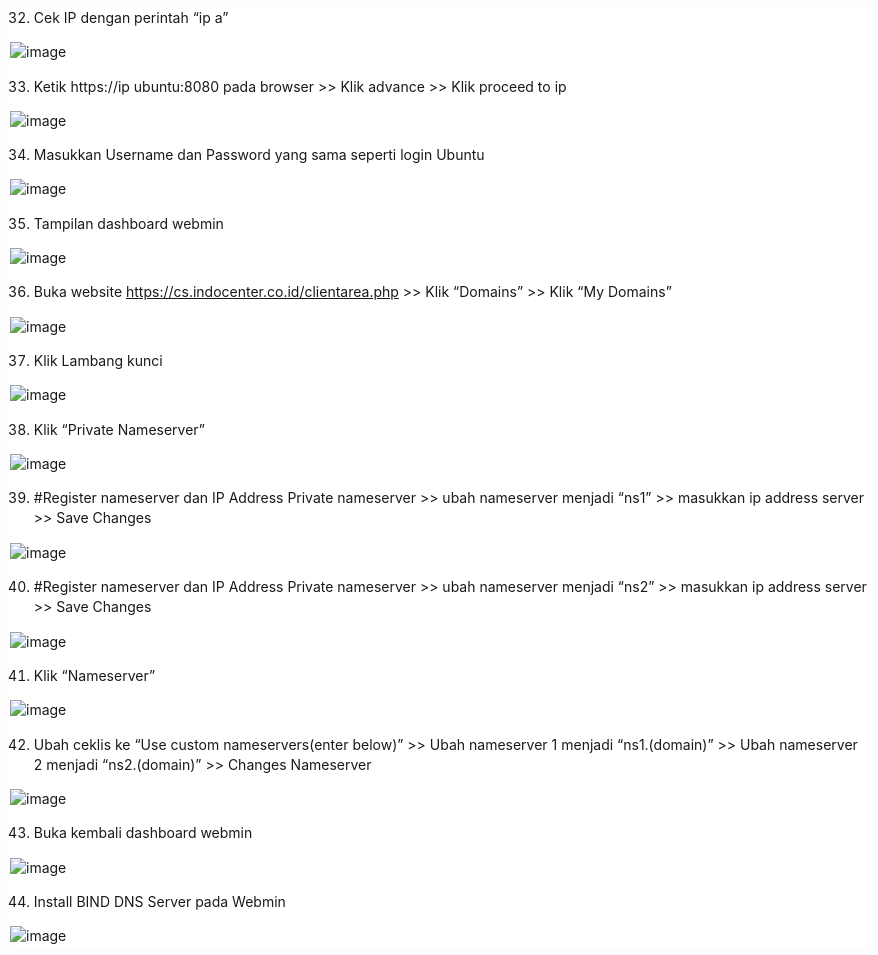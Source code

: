 32. Cek IP dengan perintah
“ip a”

![image](https://github.com/saktiabadi/Webmin-menggunakan-VPS-di-Proxmox/assets/47803981/abc328d4-ec11-4762-bb23-727c06038a04)

33. Ketik https://ip ubuntu:8080 pada browser >> Klik advance >> Klik proceed to ip

![image](https://github.com/saktiabadi/Webmin-menggunakan-VPS-di-Proxmox/assets/47803981/bbbe7667-4493-4eca-bd91-f92dff113f42)

34. Masukkan Username dan Password yang sama seperti login Ubuntu

![image](https://github.com/saktiabadi/Webmin-menggunakan-VPS-di-Proxmox/assets/47803981/dc476d32-3fb4-4e08-8777-456fc138cd65)

35. Tampilan dashboard webmin

![image](https://github.com/saktiabadi/Webmin-menggunakan-VPS-di-Proxmox/assets/47803981/17924c1f-ddff-447e-8e3a-c509448ee99a)

36. Buka website https://cs.indocenter.co.id/clientarea.php >> Klik “Domains” >> Klik “My Domains”

![image](https://github.com/saktiabadi/Webmin-menggunakan-VPS-di-Proxmox/assets/47803981/2cf85068-6d23-4b30-b237-cd42f77b144d)

37. Klik Lambang kunci

![image](https://github.com/saktiabadi/Webmin-menggunakan-VPS-di-Proxmox/assets/47803981/f942e41c-39a3-49d6-8f68-72d0d6e42a0a)

38. Klik “Private Nameserver”

![image](https://github.com/saktiabadi/Webmin-menggunakan-VPS-di-Proxmox/assets/47803981/ae187760-7f11-4ec2-8162-6af1269aeb47)

39. #Register nameserver dan IP Address
Private nameserver >> ubah nameserver menjadi “ns1” >> masukkan ip address server >> Save Changes

![image](https://github.com/saktiabadi/Webmin-menggunakan-VPS-di-Proxmox/assets/47803981/7ad787e1-1fe2-4e2d-8ef3-8937e564de8f)

40. #Register nameserver dan IP Address
Private nameserver >> ubah nameserver menjadi “ns2” >> masukkan ip address server >> Save Changes

![image](https://github.com/saktiabadi/Webmin-menggunakan-VPS-di-Proxmox/assets/47803981/18f1a12b-022d-4b83-8c74-33ab3a92979d)

41. Klik “Nameserver”

![image](https://github.com/saktiabadi/Webmin-menggunakan-VPS-di-Proxmox/assets/47803981/ed504ab7-ce60-4b3c-af67-16aaee8b0835)

42. Ubah ceklis ke “Use custom nameservers(enter below)” >> Ubah nameserver 1 menjadi “ns1.(domain)” >> Ubah nameserver 2 menjadi “ns2.(domain)” >> Changes Nameserver

![image](https://github.com/saktiabadi/Webmin-menggunakan-VPS-di-Proxmox/assets/47803981/f94be41e-033b-476e-87a2-ed4958e9c0c2)

43. Buka kembali dashboard webmin

![image](https://github.com/saktiabadi/Webmin-menggunakan-VPS-di-Proxmox/assets/47803981/6ae5d6b9-489c-4e5d-8f4e-94acb638e52f)

44. Install BIND DNS Server pada Webmin

![image](https://github.com/saktiabadi/Webmin-menggunakan-VPS-di-Proxmox/assets/47803981/102ab590-00f7-414a-a154-8f60db04b71d)

